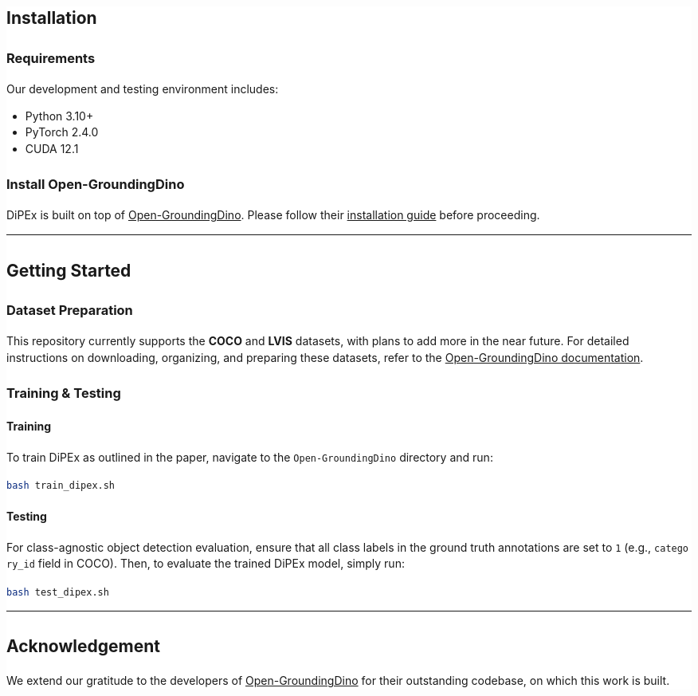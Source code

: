 
## Installation

### Requirements
Our development and testing environment includes:
- Python 3.10+
- PyTorch 2.4.0
- CUDA 12.1

### Install Open-GroundingDino
DiPEx is built on top of [Open-GroundingDino](https://github.com/longzw1997/Open-GroundingDino).   Please follow their [installation guide](https://github.com/longzw1997/Open-GroundingDino#installation) before proceeding.

---

## Getting Started

### Dataset Preparation
This repository currently supports the **COCO** and **LVIS** datasets, with plans to add more in the near future. For detailed instructions on downloading, organizing, and preparing these datasets, refer to the [Open-GroundingDino documentation](https://github.com/longzw1997/Open-GroundingDino).

### Training & Testing

#### Training
To train DiPEx as outlined in the paper, navigate to the `Open-GroundingDino` directory and run:
```bash
bash train_dipex.sh
```

#### Testing
For class-agnostic object detection evaluation, ensure that all class labels in the ground truth annotations are set to `1` (e.g., `category_id` field in COCO). Then, to evaluate the trained DiPEx model, simply run:
```bash
bash test_dipex.sh
```

---

## Acknowledgement
We extend our gratitude to the developers of [Open-GroundingDino](https://github.com/longzw1997/Open-GroundingDino) for their outstanding codebase, on which this work is built.